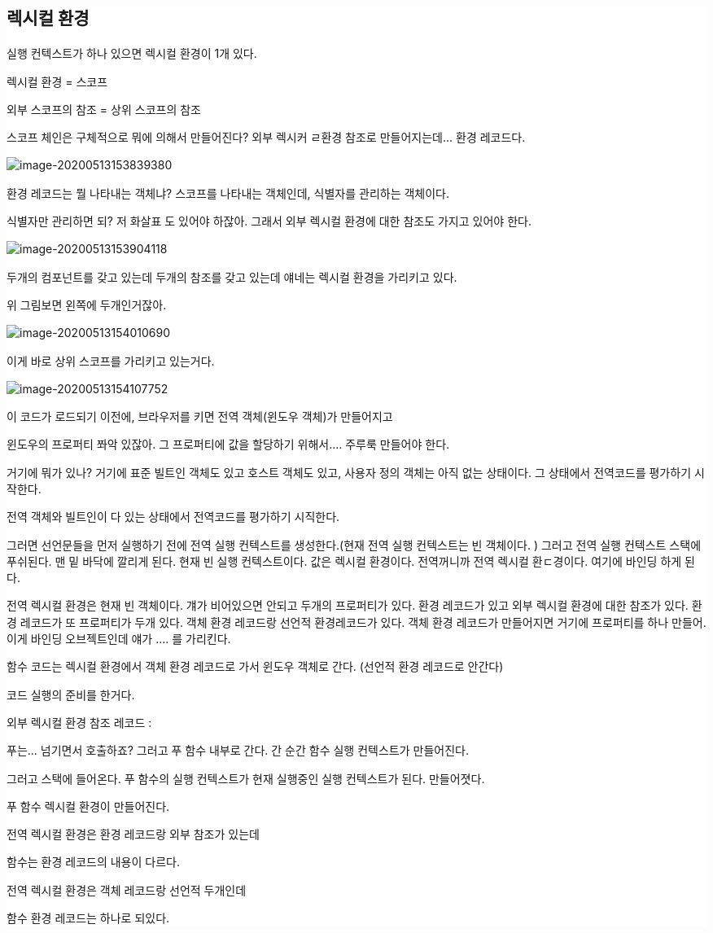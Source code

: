 ## 렉시컬 환경

실행 컨텍스트가 하나 있으면 렉시컬 환경이 1개 있다.

렉시컬 환경 = 스코프 

외부 스코프의 참조 = 상위 스코프의 참조

스코프 체인은 구체적으로 뭐에 의해서 만들어진다? 외부 렉시커 ㄹ환경 참조로 만들어지는데... 환경 레코드다.

![image-20200513153839380](C:\Users\강호승\AppData\Roaming\Typora\typora-user-images\image-20200513153839380.png) 

환경 레코드는 뭘 나타내는 객체냐? 스코프를 나타내는 객체인데, 식별자를 관리하는 객체이다.

식별자만 관리하면 되? 저 화살표 도 있어야 하잖아. 그래서 외부 렉시컬 환경에 대한 참조도 가지고 있어야 한다. 

![image-20200513153904118](C:\Users\강호승\AppData\Roaming\Typora\typora-user-images\image-20200513153904118.png) 

두개의 컴포넌트를 갖고 있는데 두개의 참조를 갖고 있는데 얘네는 렉시컬 환경을 가리키고 있다. 

위 그림보면 왼쪽에 두개인거잖아. 

![image-20200513154010690](C:\Users\강호승\AppData\Roaming\Typora\typora-user-images\image-20200513154010690.png) 

이게 바로 상위 스코프를 가리키고 있는거다. 

![image-20200513154107752](C:\Users\강호승\AppData\Roaming\Typora\typora-user-images\image-20200513154107752.png) 

이 코드가 로드되기 이전에, 브라우저를 키면 전역 객체(윈도우 객체)가 만들어지고 

윈도우의 프로퍼티 쫘악 있잖아. 그 프로퍼티에 값을 할당하기 위해서.... 주루룩 만들어야 한다.

거기에 뭐가 있나? 거기에 표준 빌트인 객체도 있고 호스트 객체도 있고, 사용자 정의 객체는 아직 없는 상태이다. 그 상태에서 전역코드를 평가하기 시작한다. 

전역 객체와 빌트인이 다 있는 상태에서 전역코드를 평가하기 시직한다. 

그러면 선언문들을 먼저 실행하기 전에 전역 실행 컨텍스트를 생성한다.(현재 전역 실행 컨텍스트는 빈 객체이다. ) 그러고 전역 실행 컨텍스트 스택에 푸쉬된다.  맨 밑 바닥에 깔리게 된다.  현재 빈 실행 컨텍스트이다.  값은 렉시컬 환경이다. 전역꺼니까 전역 렉시컬 환ㄷ경이다.  여기에 바인딩 하게 된다. 

전역 렉시컬 환경은 현재 빈 객체이다. 걔가 비어있으면 안되고 두개의 프로퍼티가 있다. 환경 레코드가 있고 외부 렉시컬 환경에 대한 참조가 있다. 환경 레코드가 또 프로퍼티가 두개 있다. 객체 환경 레코드랑 선언적 환경레코드가 있다. 객체 환경 레코드가 만들어지면 거기에 프로퍼티를 하나 만들어. 이게 바인딩 오브젝트인데 얘가 .... 를 가리킨다. 

함수 코드는 렉시컬 환경에서 객체 환경 레코드로 가서 윈도우 객체로 간다. (선언적 환경 레코드로 안간다)

코드 실행의 준비를 한거다. 

외부 렉시컬 환경 참조 레코드 : 

푸는... 넘기면서 호출하죠? 그러고 푸 함수 내부로 간다. 간 순간 함수 실행 컨텍스트가 만들어진다.

그러고 스택에 들어온다. 푸 함수의 실행 컨텍스트가 현재 실행중인 실행 컨텍스트가 된다. 만들어졋다. 

푸 함수 렉시컬 환경이 만들어진다. 

전역 렉시컬 환경은 환경 레코드랑 외부 참조가 있는데 

함수는 환경 레코드의 내용이 다르다. 

전역 렉시컬 환경은 객체 레코드랑 선언적 두개인데 

함수 환경 레코드는 하나로 되있다. 
